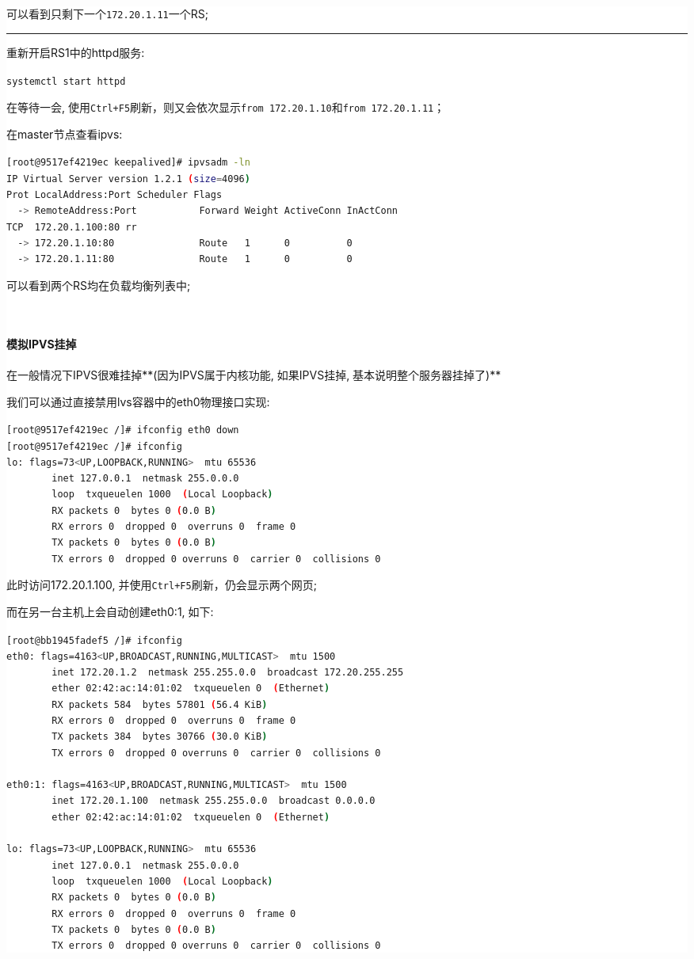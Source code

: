 可以看到只剩下一个`172.20.1.11`一个RS;

****

重新开启RS1中的httpd服务:

```bash
systemctl start httpd
```

在等待一会, 使用`Ctrl+F5`刷新，则又会依次显示`from 172.20.1.10`和`from 172.20.1.11`；

在master节点查看ipvs:

```bash
[root@9517ef4219ec keepalived]# ipvsadm -ln
IP Virtual Server version 1.2.1 (size=4096)
Prot LocalAddress:Port Scheduler Flags
  -> RemoteAddress:Port           Forward Weight ActiveConn InActConn
TCP  172.20.1.100:80 rr
  -> 172.20.1.10:80               Route   1      0          0         
  -> 172.20.1.11:80               Route   1      0          0        
```

可以看到两个RS均在负载均衡列表中;

<br/>

#### 模拟IPVS挂掉

在一般情况下IPVS很难挂掉**(因为IPVS属于内核功能, 如果IPVS挂掉, 基本说明整个服务器挂掉了)**

我们可以通过直接禁用lvs容器中的eth0物理接口实现:

```bash
[root@9517ef4219ec /]# ifconfig eth0 down
[root@9517ef4219ec /]# ifconfig 
lo: flags=73<UP,LOOPBACK,RUNNING>  mtu 65536
        inet 127.0.0.1  netmask 255.0.0.0
        loop  txqueuelen 1000  (Local Loopback)
        RX packets 0  bytes 0 (0.0 B)
        RX errors 0  dropped 0  overruns 0  frame 0
        TX packets 0  bytes 0 (0.0 B)
        TX errors 0  dropped 0 overruns 0  carrier 0  collisions 0
```

此时访问172.20.1.100, 并使用`Ctrl+F5`刷新，仍会显示两个网页;

而在另一台主机上会自动创建eth0:1, 如下:

```bash
[root@bb1945fadef5 /]# ifconfig 
eth0: flags=4163<UP,BROADCAST,RUNNING,MULTICAST>  mtu 1500
        inet 172.20.1.2  netmask 255.255.0.0  broadcast 172.20.255.255
        ether 02:42:ac:14:01:02  txqueuelen 0  (Ethernet)
        RX packets 584  bytes 57801 (56.4 KiB)
        RX errors 0  dropped 0  overruns 0  frame 0
        TX packets 384  bytes 30766 (30.0 KiB)
        TX errors 0  dropped 0 overruns 0  carrier 0  collisions 0

eth0:1: flags=4163<UP,BROADCAST,RUNNING,MULTICAST>  mtu 1500
        inet 172.20.1.100  netmask 255.255.0.0  broadcast 0.0.0.0
        ether 02:42:ac:14:01:02  txqueuelen 0  (Ethernet)

lo: flags=73<UP,LOOPBACK,RUNNING>  mtu 65536
        inet 127.0.0.1  netmask 255.0.0.0
        loop  txqueuelen 1000  (Local Loopback)
        RX packets 0  bytes 0 (0.0 B)
        RX errors 0  dropped 0  overruns 0  frame 0
        TX packets 0  bytes 0 (0.0 B)
        TX errors 0  dropped 0 overruns 0  carrier 0  collisions 0
```